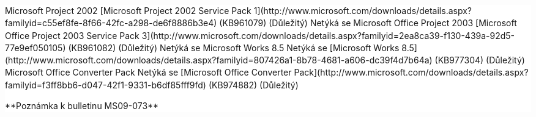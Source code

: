 </td>
</tr>
<tr class="alternateRow">
<td style="border:1px solid black;">
Microsoft Project 2002
</td>
<td style="border:1px solid black;">
[Microsoft Project 2002 Service Pack 1](http://www.microsoft.com/downloads/details.aspx?familyid=c55ef8fe-8f66-42fc-a298-de6f8886b3e4)  
(KB961079)  
(Důležitý)
</td>
<td style="border:1px solid black;">
Netýká se
</td>
</tr>
<tr>
<td style="border:1px solid black;">
Microsoft Office Project 2003
</td>
<td style="border:1px solid black;">
[Microsoft Office Project 2003 Service Pack 3](http://www.microsoft.com/downloads/details.aspx?familyid=2ea8ca39-f130-439a-92d5-77e9ef050105)  
(KB961082)  
(Důležitý)
</td>
<td style="border:1px solid black;">
Netýká se
</td>
</tr>
<tr class="alternateRow">
<td style="border:1px solid black;">
Microsoft Works 8.5
</td>
<td style="border:1px solid black;">
Netýká se
</td>
<td style="border:1px solid black;">
[Microsoft Works 8.5](http://www.microsoft.com/downloads/details.aspx?familyid=807426a1-8b78-4681-a606-dc39f4d7b64a)  
(KB977304)  
(Důležitý)
</td>
</tr>
<tr>
<td style="border:1px solid black;">
Microsoft Office Converter Pack
</td>
<td style="border:1px solid black;">
Netýká se
</td>
<td style="border:1px solid black;">
[Microsoft Office Converter Pack](http://www.microsoft.com/downloads/details.aspx?familyid=f3ff8bb6-d047-42f1-9331-b6df85fff9fd)  
(KB974882)  
(Důležitý)
</td>
</tr>
</table>
<p> </p>
**Poznámka k bulletinu MS09-073**
